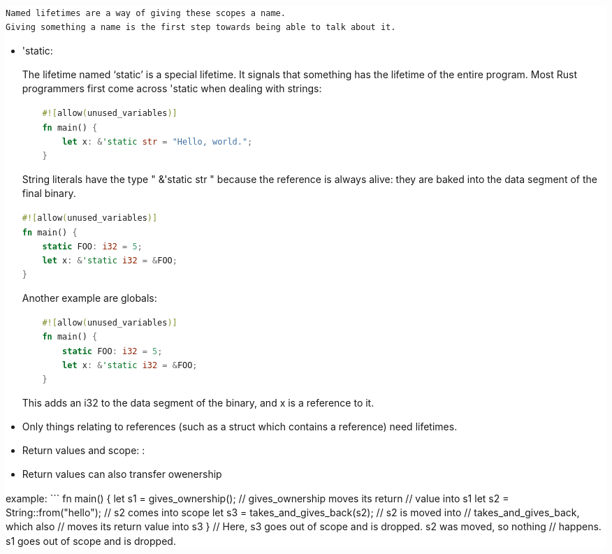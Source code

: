     Named lifetimes are a way of giving these scopes a name. 
    Giving something a name is the first step towards being able to talk about it.
    
- 'static: 

    The lifetime named ‘static’ is a special lifetime. 
    It signals that something has the lifetime of the entire program. 
    Most Rust programmers first come across 'static when dealing with strings:
    
    ```rust 
        #![allow(unused_variables)]
        fn main() {
            let x: &'static str = "Hello, world.";
        }
    ```
    String literals have the type " &'static str  " because the reference is always alive: they are baked 
    into the data segment of the final binary.

    ```rust 
    #![allow(unused_variables)]
    fn main() {
        static FOO: i32 = 5;
        let x: &'static i32 = &FOO;
    }
    ```

    Another example are globals:

    ```rust 
        #![allow(unused_variables)]
        fn main() {
            static FOO: i32 = 5;
            let x: &'static i32 = &FOO;
        }
    ``` 
    This adds an i32 to the data segment of the binary, and x is a reference to it.

- Only things relating to references (such as a struct which contains a reference) need lifetimes.

- Return values and scope:
:
- Return values can also transfer owenership

example:
    ```
        fn main() {
            let s1 = gives_ownership();     // gives_ownership moves its return
                                            // value into s1
            let s2 = String::from("hello"); // s2 comes into scope
            let s3 = takes_and_gives_back(s2); // s2 is moved into
                                               // takes_and_gives_back, which also
                                               // moves its return value into s3
        } 
        // Here, s3 goes out of scope and is dropped. s2 was moved, so nothing
        // happens. s1 goes out of scope and is dropped.
